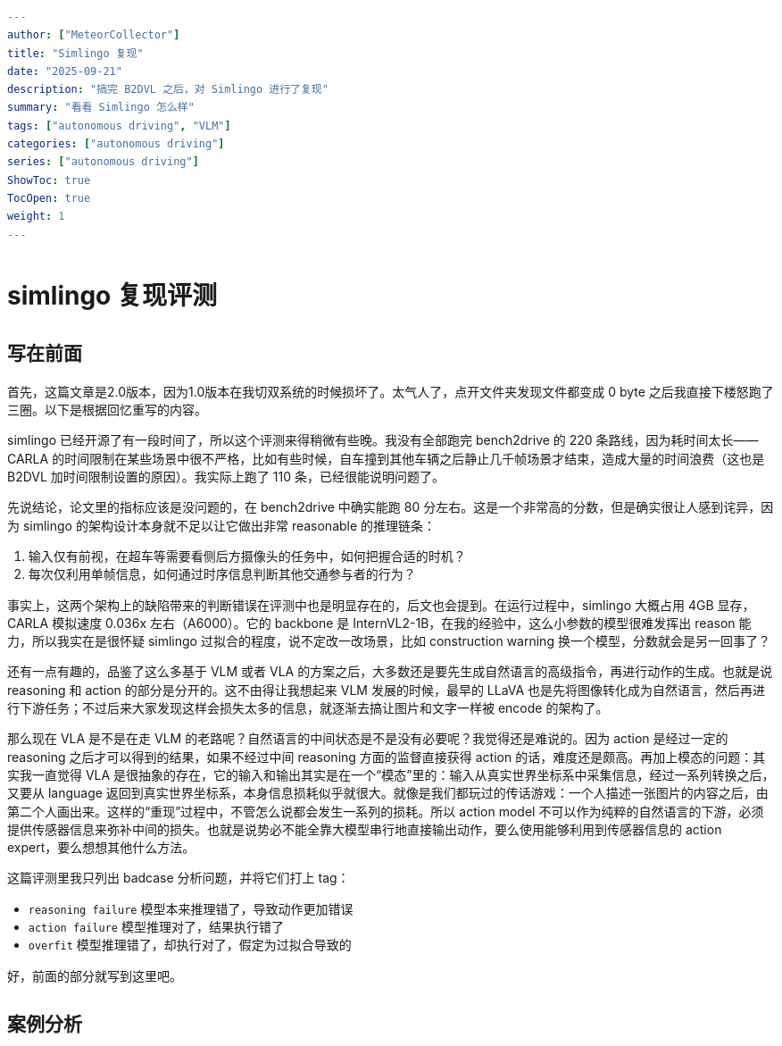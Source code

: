 ```yaml
---
author: ["MeteorCollector"]
title: "Simlingo 复现"
date: "2025-09-21"
description: "搞完 B2DVL 之后，对 Simlingo 进行了复现"
summary: "看看 Simlingo 怎么样"
tags: ["autonomous driving", "VLM"]
categories: ["autonomous driving"]
series: ["autonomous driving"]
ShowToc: true
TocOpen: true
weight: 1
---
```



# simlingo 复现评测

## 写在前面

首先，这篇文章是2.0版本，因为1.0版本在我切双系统的时候损坏了。太气人了，点开文件夹发现文件都变成 0 byte 之后我直接下楼怒跑了三圈。以下是根据回忆重写的内容。

simlingo 已经开源了有一段时间了，所以这个评测来得稍微有些晚。我没有全部跑完 bench2drive 的 220 条路线，因为耗时间太长——CARLA 的时间限制在某些场景中很不严格，比如有些时候，自车撞到其他车辆之后静止几千帧场景才结束，造成大量的时间浪费（这也是 B2DVL 加时间限制设置的原因）。我实际上跑了 110 条，已经很能说明问题了。

先说结论，论文里的指标应该是没问题的，在 bench2drive 中确实能跑 80 分左右。这是一个非常高的分数，但是确实很让人感到诧异，因为 simlingo 的架构设计本身就不足以让它做出非常 reasonable 的推理链条：

1. 输入仅有前视，在超车等需要看侧后方摄像头的任务中，如何把握合适的时机？
2. 每次仅利用单帧信息，如何通过时序信息判断其他交通参与者的行为？

事实上，这两个架构上的缺陷带来的判断错误在评测中也是明显存在的，后文也会提到。在运行过程中，simlingo 大概占用 4GB 显存，CARLA 模拟速度 0.036x 左右（A6000）。它的 backbone 是 InternVL2-1B，在我的经验中，这么小参数的模型很难发挥出 reason 能力，所以我实在是很怀疑 simlingo 过拟合的程度，说不定改一改场景，比如 construction warning 换一个模型，分数就会是另一回事了？

还有一点有趣的，品鉴了这么多基于 VLM 或者 VLA 的方案之后，大多数还是要先生成自然语言的高级指令，再进行动作的生成。也就是说 reasoning 和 action 的部分是分开的。这不由得让我想起来 VLM 发展的时候，最早的 LLaVA 也是先将图像转化成为自然语言，然后再进行下游任务；不过后来大家发现这样会损失太多的信息，就逐渐去搞让图片和文字一样被 encode 的架构了。

那么现在 VLA 是不是在走 VLM 的老路呢？自然语言的中间状态是不是没有必要呢？我觉得还是难说的。因为 action 是经过一定的 reasoning 之后才可以得到的结果，如果不经过中间 reasoning 方面的监督直接获得 action 的话，难度还是颇高。再加上模态的问题：其实我一直觉得 VLA 是很抽象的存在，它的输入和输出其实是在一个“模态”里的：输入从真实世界坐标系中采集信息，经过一系列转换之后，又要从 language 返回到真实世界坐标系，本身信息损耗似乎就很大。就像是我们都玩过的传话游戏：一个人描述一张图片的内容之后，由第二个人画出来。这样的“重现”过程中，不管怎么说都会发生一系列的损耗。所以 action model 不可以作为纯粹的自然语言的下游，必须提供传感器信息来弥补中间的损失。也就是说势必不能全靠大模型串行地直接输出动作，要么使用能够利用到传感器信息的 action expert，要么想想其他什么方法。

这篇评测里我只列出 badcase 分析问题，并将它们打上 tag：

- `reasoning failure` 模型本来推理错了，导致动作更加错误
- `action failure` 模型推理对了，结果执行错了
- `overfit` 模型推理错了，却执行对了，假定为过拟合导致的

好，前面的部分就写到这里吧。


## 案例分析
